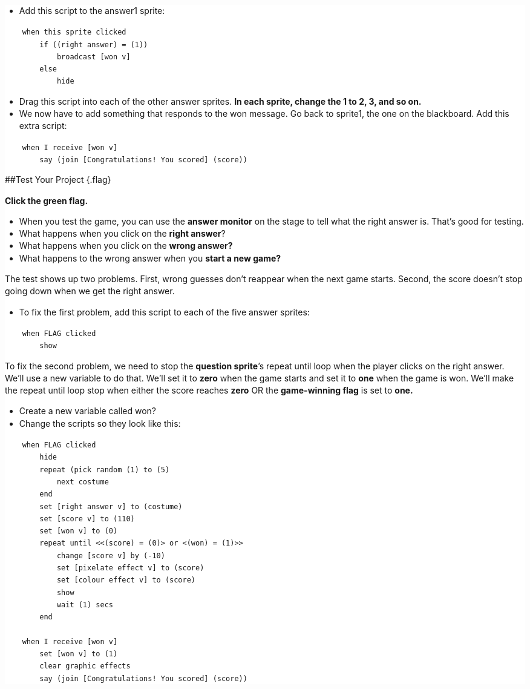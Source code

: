 + Add this script to the answer1 sprite:
```blocks
    when this sprite clicked
        if ((right answer) = (1))
            broadcast [won v]
        else
            hide
```

+ Drag this script into each of the other answer sprites. __In each sprite, change the 1 to 2, 3, and so on.__
+ We now have to add something that responds to the won message. Go back to sprite1, the one on the blackboard. Add this extra script:
```blocks
    when I receive [won v]
        say (join [Congratulations! You scored] (score))
```

##Test Your Project {.flag}

__Click the green flag.__

+ When you test the game, you can use the __answer monitor__ on the stage to tell what the right answer is. That’s good for testing.
+ What happens when you click on the __right answer__?
+ What happens when you click on the __wrong answer?__
+ What happens to the wrong answer when you __start a new game?__

The test shows up two problems. First, wrong guesses don’t reappear when the next game starts. Second, the score doesn’t stop going down when we get the right answer.

+ To fix the first problem, add this script to each of the five answer sprites:
```blocks
    when FLAG clicked
        show
```

To fix the second problem, we need to stop the __question sprite__’s repeat until loop when the player clicks on the right answer. We’ll use a new variable to do that. We’ll set it to __zero__ when the game starts and set it to __one__ when the game is won. We’ll make the repeat until loop stop when either the score reaches __zero__ OR the __game-winning flag__ is set to __one.__

+ Create a new variable called won?
+ Change the scripts so they look like this:
```blocks
    when FLAG clicked
        hide
        repeat (pick random (1) to (5)
            next costume
        end
        set [right answer v] to (costume)
        set [score v] to (110)
        set [won v] to (0)
        repeat until <<(score) = (0)> or <(won) = (1)>>
            change [score v] by (-10)
            set [pixelate effect v] to (score)
            set [colour effect v] to (score)
            show
            wait (1) secs
        end

    when I receive [won v]
        set [won v] to (1)
        clear graphic effects
        say (join [Congratulations! You scored] (score))
```

